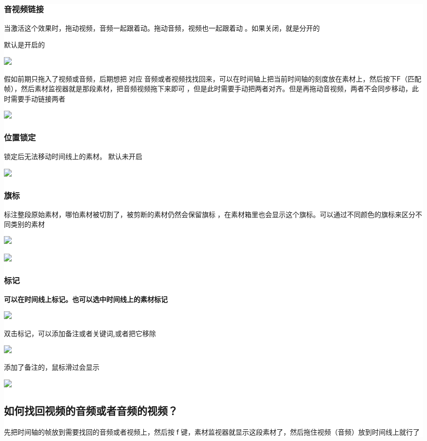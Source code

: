 

### 音视频链接

当激活这个效果时，拖动视频，音频一起跟着动。拖动音频，视频也一起跟着动 。如果关闭，就是分开的  

默认是开启的

![](25.png) 



假如前期只拖入了视频或音频，后期想把 对应 音频或者视频找找回来，可以在时间轴上把当前时间轴的刻度放在素材上，然后按下F（匹配帧），然后素材监视器就是那段素材，把音频视频拖下来即可 ，但是此时需要手动把两者对齐。但是再拖动音视频，两者不会同步移动，此时需要手动链接两者

![](59.png) 

 



### 位置锁定

锁定后无法移动时间线上的素材。 默认未开启

![](52.png)  

### 旗标

标注整段原始素材，哪怕素材被切割了，被剪断的素材仍然会保留旗标 ，在素材箱里也会显示这个旗标。可以通过不同颜色的旗标来区分不同类别的素材

![](53.png) 

![](60.png) 



### 标记

**可以在时间线上标记。也可以选中时间线上的素材标记**

![](29.png) 



双击标记，可以添加备注或者关键词,或者把它移除  

![](30.png) 

添加了备注的，鼠标滑过会显示

![](31.png) 



## 如何找回视频的音频或者音频的视频？ 

先把时间轴的帧放到需要找回的音频或者视频上，然后按 f 键，素材监视器就显示这段素材了，然后拖住视频（音频）放到时间线上就行了  
